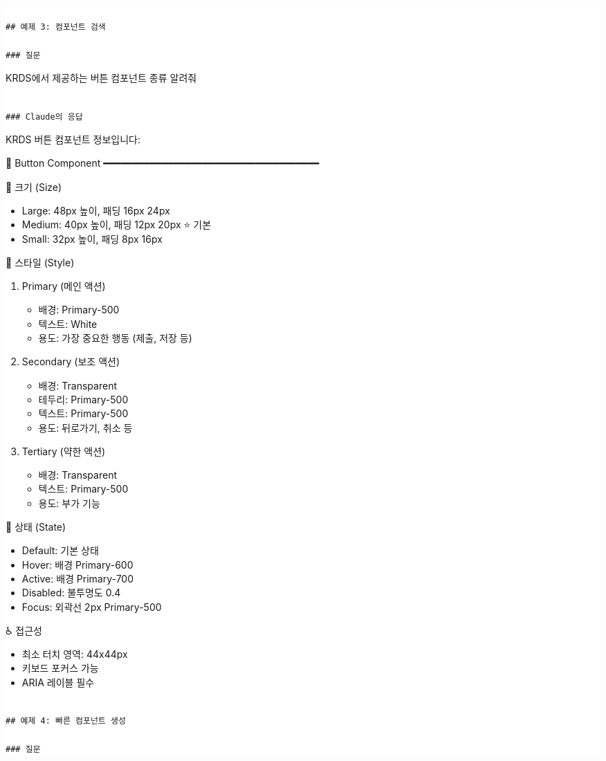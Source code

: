 ```

## 예제 3: 컴포넌트 검색

### 질문
```

KRDS에서 제공하는 버튼 컴포넌트 종류 알려줘

```

### Claude의 응답
```

KRDS 버튼 컴포넌트 정보입니다:

🔘 Button Component
━━━━━━━━━━━━━━━━━━━━━━━━━━━━━━━━━━━━━

📐 크기 (Size)

- Large: 48px 높이, 패딩 16px 24px
- Medium: 40px 높이, 패딩 12px 20px ⭐ 기본
- Small: 32px 높이, 패딩 8px 16px

🎨 스타일 (Style)

1. Primary (메인 액션)
   - 배경: Primary-500
   - 텍스트: White
   - 용도: 가장 중요한 행동 (제출, 저장 등)

2. Secondary (보조 액션)
   - 배경: Transparent
   - 테두리: Primary-500
   - 텍스트: Primary-500
   - 용도: 뒤로가기, 취소 등

3. Tertiary (약한 액션)
   - 배경: Transparent
   - 텍스트: Primary-500
   - 용도: 부가 기능

🔄 상태 (State)

- Default: 기본 상태
- Hover: 배경 Primary-600
- Active: 배경 Primary-700
- Disabled: 불투명도 0.4
- Focus: 외곽선 2px Primary-500

♿ 접근성

- 최소 터치 영역: 44x44px
- 키보드 포커스 가능
- ARIA 레이블 필수

```

## 예제 4: 빠른 컴포넌트 생성

### 질문
```
